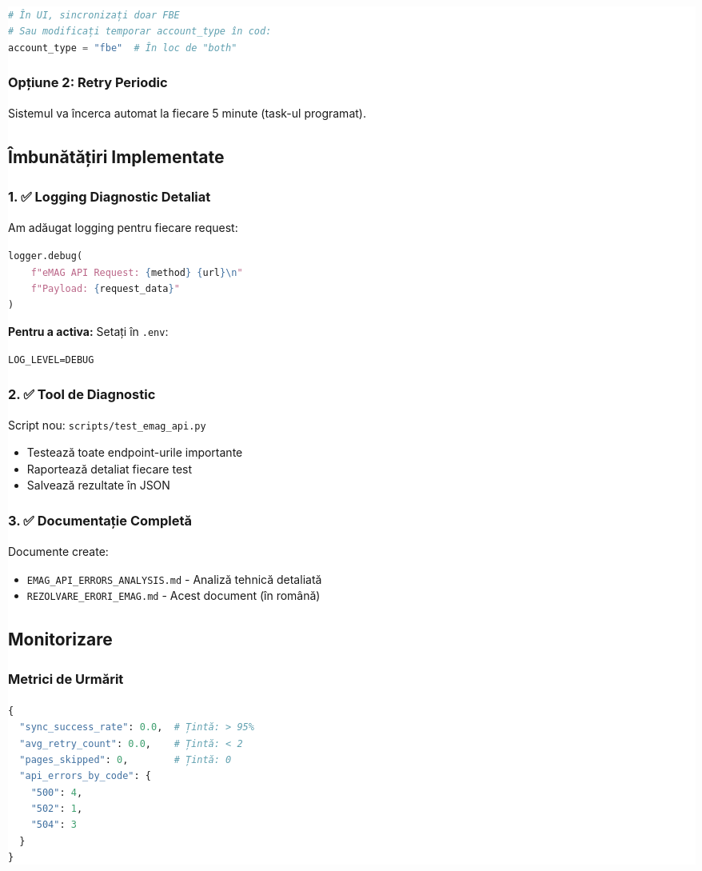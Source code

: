 ```python
# În UI, sincronizați doar FBE
# Sau modificați temporar account_type în cod:
account_type = "fbe"  # În loc de "both"
```

### Opțiune 2: Retry Periodic

Sistemul va încerca automat la fiecare 5 minute (task-ul programat).

## Îmbunătățiri Implementate

### 1. ✅ Logging Diagnostic Detaliat

Am adăugat logging pentru fiecare request:
```python
logger.debug(
    f"eMAG API Request: {method} {url}\n"
    f"Payload: {request_data}"
)
```

**Pentru a activa:** Setați în `.env`:
```
LOG_LEVEL=DEBUG
```

### 2. ✅ Tool de Diagnostic

Script nou: `scripts/test_emag_api.py`
- Testează toate endpoint-urile importante
- Raportează detaliat fiecare test
- Salvează rezultate în JSON

### 3. ✅ Documentație Completă

Documente create:
- `EMAG_API_ERRORS_ANALYSIS.md` - Analiză tehnică detaliată
- `REZOLVARE_ERORI_EMAG.md` - Acest document (în română)

## Monitorizare

### Metrici de Urmărit

```python
{
  "sync_success_rate": 0.0,  # Țintă: > 95%
  "avg_retry_count": 0.0,    # Țintă: < 2
  "pages_skipped": 0,        # Țintă: 0
  "api_errors_by_code": {
    "500": 4,
    "502": 1,
    "504": 3
  }
}
```
